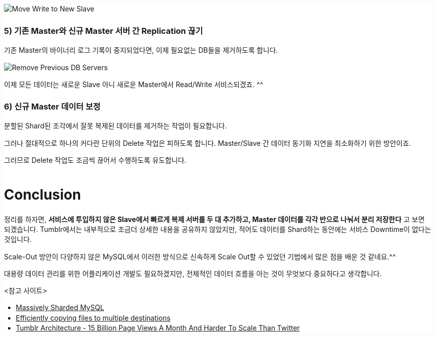![Move Write to New Slave](/img/2012/05/move_write_to_new_slave.png)

### 5) 기존 Master와 신규 Master 서버 간 Replication 끊기

기존 Master의 바이너리 로그 기록이 중지되었다면, 이제 필요없는 DB들을 제거하도록 합니다.

![Remove Previous DB Servers](/img/2012/05/remove_previous_db_servers.png)

이제 모든 데이터는 새로운 Slave 아니 새로운 Master에서 Read/Write 서비스되겠죠. ^^

### 6) 신규 Master 데이터 보정

분할된 Shard된 조각에서 잘못 복제된 데이터를 제거하는 작업이 필요합니다.

그러나 절대적으로 하나의 커다란 단위의 Delete 작업은 피하도록 합니다. Master/Slave 간 데이터 동기화 지연을 최소화하기 위한 방안이죠.

그러므로 Delete 작업도 조금씩 끊어서 수행하도록 유도합니다.

# Conclusion

정리를 하자면, **서비스에 투입하지 않은 Slave에서 빠르게 복제 서버를 두 대 추가하고, Master 데이터를 각각 반으로 나눠서 분리 저장한다** 고 보면 되겠습니다. Tumblr에서는 내부적으로 조금더 상세한 내용을 공유하지 않았지만, 적어도 데이터를 Shard하는 동안에는 서비스 Downtime이 없다는 것입니다.

Scale-Out 방안이 다양하지 않은 MySQL에서 이러한 방식으로 신속하게 Scale Out할 수 있었던 기법에서 많은 점을 배운 것 같네요.^^

대용량 데이터 관리를 위한 어플리케이션 개발도 필요하겠지만, 전체적인 데이터 흐름을 아는 것이 무엇보다 중요하다고 생각합니다.

<참고 사이트>  
- [Massively Sharded MySQL](http://assets.en.oreilly.com/1/event/74/Massively%20Sharded%20MySQL%20at%20Tumblr%20Presentation.pdf)
- [Efficiently copying files to multiple destinations](http://engineering.tumblr.com/post/7658008285/efficiently-copying-files-to-multiple-destinations)
- [Tumblr Architecture - 15 Billion Page Views A Month And Harder To Scale Than Twitter](http://highscalability.com/blog/2012/2/13/tumblr-architecture-15-billion-page-views-a-month-and-harder.html)